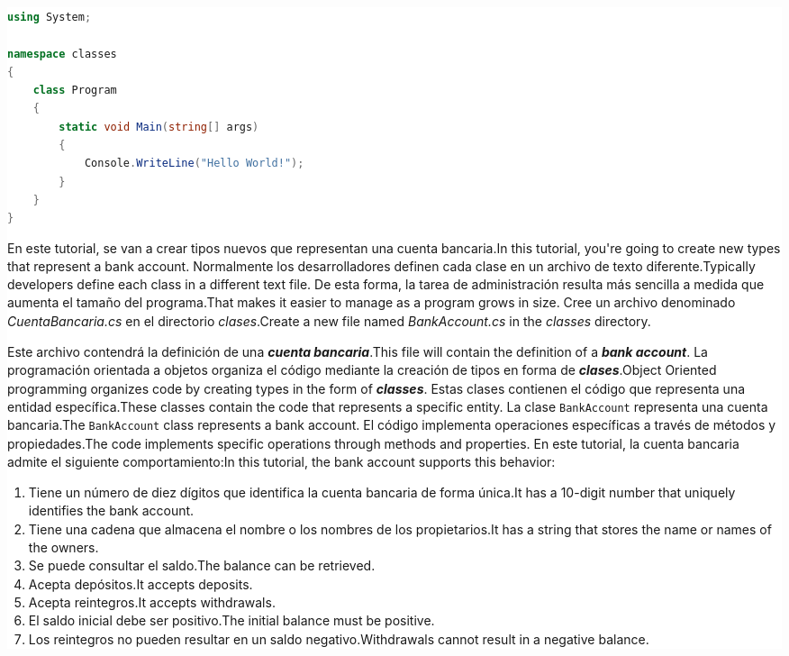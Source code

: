 ```csharp
using System;

namespace classes
{
    class Program
    {
        static void Main(string[] args)
        {
            Console.WriteLine("Hello World!");
        }
    }
}
```

<span data-ttu-id="6ae0a-114">En este tutorial, se van a crear tipos nuevos que representan una cuenta bancaria.</span><span class="sxs-lookup"><span data-stu-id="6ae0a-114">In this tutorial, you're going to create new types that represent a bank account.</span></span> <span data-ttu-id="6ae0a-115">Normalmente los desarrolladores definen cada clase en un archivo de texto diferente.</span><span class="sxs-lookup"><span data-stu-id="6ae0a-115">Typically developers define each class in a different text file.</span></span> <span data-ttu-id="6ae0a-116">De esta forma, la tarea de administración resulta más sencilla a medida que aumenta el tamaño del programa.</span><span class="sxs-lookup"><span data-stu-id="6ae0a-116">That makes it easier to manage as a program grows in size.</span></span> <span data-ttu-id="6ae0a-117">Cree un archivo denominado *CuentaBancaria.cs* en el directorio *clases*.</span><span class="sxs-lookup"><span data-stu-id="6ae0a-117">Create a new file named *BankAccount.cs* in the *classes* directory.</span></span> 

<span data-ttu-id="6ae0a-118">Este archivo contendrá la definición de una ***cuenta bancaria***.</span><span class="sxs-lookup"><span data-stu-id="6ae0a-118">This file will contain the definition of a ***bank account***.</span></span> <span data-ttu-id="6ae0a-119">La programación orientada a objetos organiza el código mediante la creación de tipos en forma de ***clases***.</span><span class="sxs-lookup"><span data-stu-id="6ae0a-119">Object Oriented programming organizes code by creating types in the form of ***classes***.</span></span> <span data-ttu-id="6ae0a-120">Estas clases contienen el código que representa una entidad específica.</span><span class="sxs-lookup"><span data-stu-id="6ae0a-120">These classes contain the code that represents a specific entity.</span></span> <span data-ttu-id="6ae0a-121">La clase `BankAccount` representa una cuenta bancaria.</span><span class="sxs-lookup"><span data-stu-id="6ae0a-121">The `BankAccount` class represents a bank account.</span></span> <span data-ttu-id="6ae0a-122">El código implementa operaciones específicas a través de métodos y propiedades.</span><span class="sxs-lookup"><span data-stu-id="6ae0a-122">The code implements specific operations through methods and properties.</span></span> <span data-ttu-id="6ae0a-123">En este tutorial, la cuenta bancaria admite el siguiente comportamiento:</span><span class="sxs-lookup"><span data-stu-id="6ae0a-123">In this tutorial, the bank account supports this behavior:</span></span>

1. <span data-ttu-id="6ae0a-124">Tiene un número de diez dígitos que identifica la cuenta bancaria de forma única.</span><span class="sxs-lookup"><span data-stu-id="6ae0a-124">It has a 10-digit number that uniquely identifies the bank account.</span></span>
1. <span data-ttu-id="6ae0a-125">Tiene una cadena que almacena el nombre o los nombres de los propietarios.</span><span class="sxs-lookup"><span data-stu-id="6ae0a-125">It has a string that stores the name or names of the owners.</span></span>
1. <span data-ttu-id="6ae0a-126">Se puede consultar el saldo.</span><span class="sxs-lookup"><span data-stu-id="6ae0a-126">The balance can be retrieved.</span></span>
1. <span data-ttu-id="6ae0a-127">Acepta depósitos.</span><span class="sxs-lookup"><span data-stu-id="6ae0a-127">It accepts deposits.</span></span>
1. <span data-ttu-id="6ae0a-128">Acepta reintegros.</span><span class="sxs-lookup"><span data-stu-id="6ae0a-128">It accepts withdrawals.</span></span>
1. <span data-ttu-id="6ae0a-129">El saldo inicial debe ser positivo.</span><span class="sxs-lookup"><span data-stu-id="6ae0a-129">The initial balance must be positive.</span></span>
1. <span data-ttu-id="6ae0a-130">Los reintegros no pueden resultar en un saldo negativo.</span><span class="sxs-lookup"><span data-stu-id="6ae0a-130">Withdrawals cannot result in a negative balance.</span></span>
